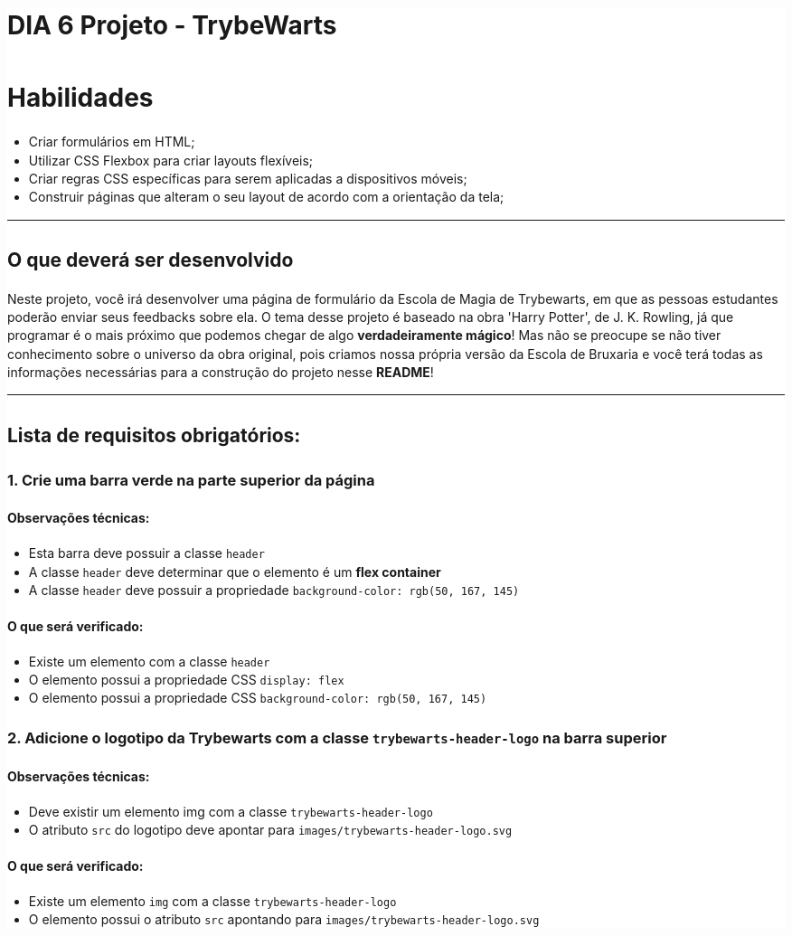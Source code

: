 # DIA 6 Projeto - TrybeWarts

# Habilidades

* Criar formulários em HTML;
* Utilizar CSS Flexbox para criar layouts flexíveis;
* Criar regras CSS específicas para serem aplicadas a dispositivos móveis;
* Construir páginas que alteram o seu layout de acordo com a orientação da tela;

---

## O que deverá ser desenvolvido

Neste projeto, você irá desenvolver uma página de formulário da Escola de Magia de Trybewarts, em que as pessoas estudantes poderão enviar seus feedbacks sobre ela. O tema desse projeto é baseado na obra 'Harry Potter', de J. K. Rowling, já que programar é o mais próximo que podemos chegar de algo **verdadeiramente mágico**! Mas não se preocupe se não tiver conhecimento sobre o universo da obra original, pois criamos nossa própria versão da Escola de Bruxaria e você terá todas as informações necessárias para a construção do projeto nesse **README**!

---

## Lista de requisitos obrigatórios:

### 1. Crie uma barra verde na parte superior da página

#### Observações técnicas:

* Esta barra deve possuir a classe `header`
* A classe `header` deve determinar que o elemento é um **flex container**
* A classe `header` deve possuir a propriedade `background-color: rgb(50, 167, 145)`

#### O que será verificado:

* Existe um elemento com a classe `header`
* O elemento possui a propriedade CSS `display: flex`
* O elemento possui a propriedade CSS `background-color: rgb(50, 167, 145)`

### 2. Adicione o logotipo da Trybewarts com a classe `trybewarts-header-logo` na barra superior

#### Observações técnicas:

* Deve existir um elemento img com a classe `trybewarts-header-logo`
* O atributo `src` do logotipo deve apontar para `images/trybewarts-header-logo.svg`

#### O que será verificado:

* Existe um elemento `img` com a classe `trybewarts-header-logo`
* O elemento possui o atributo `src` apontando para `images/trybewarts-header-logo.svg`
